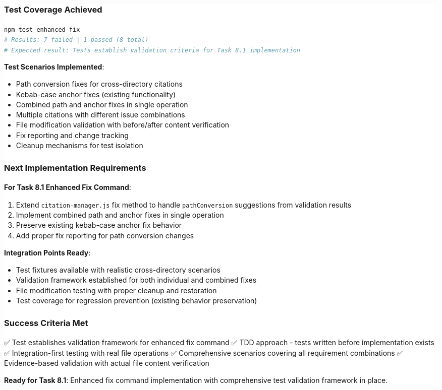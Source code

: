 ### Test Coverage Achieved

```bash
npm test enhanced-fix
# Results: 7 failed | 1 passed (8 total)
# Expected result: Tests establish validation criteria for Task 8.1 implementation
```

**Test Scenarios Implemented**:
- Path conversion fixes for cross-directory citations
- Kebab-case anchor fixes (existing functionality)
- Combined path and anchor fixes in single operation
- Multiple citations with different issue combinations
- File modification validation with before/after content verification
- Fix reporting and change tracking
- Cleanup mechanisms for test isolation

### Next Implementation Requirements

**For Task 8.1 Enhanced Fix Command**:
1. Extend `citation-manager.js` fix method to handle `pathConversion` suggestions from validation results
2. Implement combined path and anchor fixes in single operation
3. Preserve existing kebab-case anchor fix behavior
4. Add proper fix reporting for path conversion changes

**Integration Points Ready**:
- Test fixtures available with realistic cross-directory scenarios
- Validation framework established for both individual and combined fixes
- File modification testing with proper cleanup and restoration
- Test coverage for regression prevention (existing behavior preservation)

### Success Criteria Met

✅ Test establishes validation framework for enhanced fix command
✅ TDD approach - tests written before implementation exists
✅ Integration-first testing with real file operations
✅ Comprehensive scenarios covering all requirement combinations
✅ Evidence-based validation with actual file content verification

**Ready for Task 8.1**: Enhanced fix command implementation with comprehensive test validation framework in place.
